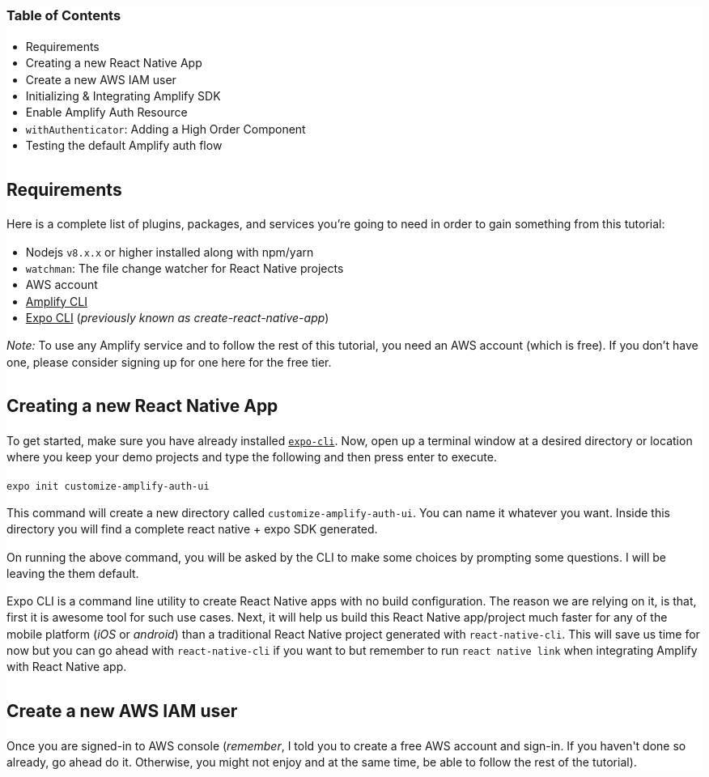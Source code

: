 ### Table of Contents

- Requirements
- Creating a new React Native App
- Create a new AWS IAM user
- Initializing & Integrating Amplify SDK
- Enable Amplify Auth Resource
- `withAuthenticator`: Adding a High Order Component
- Testing the default Amplify auth flow

## Requirements

Here is a complete list of plugins, packages, and services you’re going to need in order to gain something from this tutorial:

- Nodejs `v8.x.x` or higher installed along with npm/yarn
- `watchman`: The file change watcher for React Native projects
- AWS account
- [Amplify CLI](https://aws-amplify.github.io/docs/cli/)
- [Expo CLI](https://www.npmjs.com/package/expo-cli) (_previously known as create-react-native-app_)

_Note:_ To use any Amplify service and to follow the rest of this tutorial, you need an AWS account (which is free). If you don’t have one, please consider signing up for one here for the free tier.

## Creating a new React Native App

To get started, make sure you have already installed [`expo-cli`](https://www.npmjs.com/package/expo-cli). Now, open up a terminal window at a desired directory or location where you keep your demo projects and type the following and then press enter to execute.

```shell
expo init customize-amplify-auth-ui
```

This command will create a new directory called `customize-amplify-auth-ui`. You can name it whatever you want. Inside this directory you will find a complete react native + expo SDK generated.

On running the above command, you will be asked by the CLI to make some choices by prompting some questions. I will be leaving the them default.

Expo CLI is a command line utility to create React Native apps with no build configuration. The reason we are relying on it, is that, first it is awesome tool for such use cases. Next, it will help us build this React Native app/project much faster for any of the mobile platform (_iOS_ or _android_) than a traditional React Native project generated with `react-native-cli`. This will save us time for now but you can go ahead with `react-native-cli` if you want to but remember to run `react native link` when integrating Amplify with React Native app.

## Create a new AWS IAM user

Once you are signed-in to AWS console (_remember_, I told you to create a free AWS account and sign-in. If you haven't done so already, go ahead do it. Otherwise, you might not enjoy and at the same time, be able to follow the rest of the tutorial).

